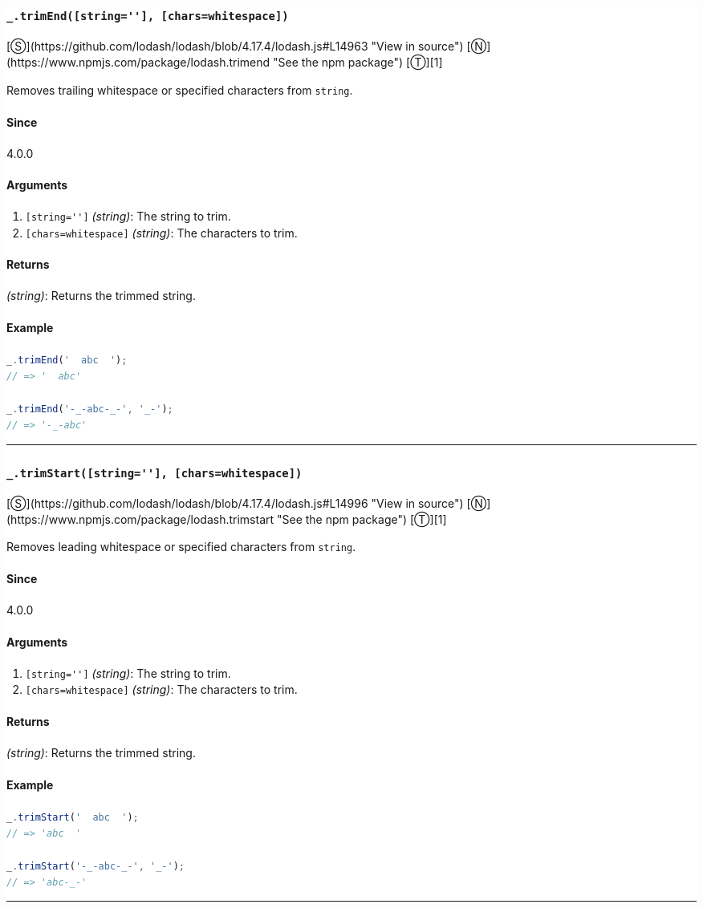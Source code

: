 <h3 id="_trimendstring-charswhitespace"><code>_.trimEnd([string=''], [chars=whitespace])</code></h3>
[&#x24C8;](https://github.com/lodash/lodash/blob/4.17.4/lodash.js#L14963 "View in source") [&#x24C3;](https://www.npmjs.com/package/lodash.trimend "See the npm package") [&#x24C9;][1]

Removes trailing whitespace or specified characters from `string`.

#### Since
4.0.0

#### Arguments
1. `[string='']` *(string)*: The string to trim.
2. `[chars=whitespace]` *(string)*: The characters to trim.

#### Returns
*(string)*: Returns the trimmed string.

#### Example
```js
_.trimEnd('  abc  ');
// => '  abc'

_.trimEnd('-_-abc-_-', '_-');
// => '-_-abc'
```
---





<h3 id="_trimstartstring-charswhitespace"><code>_.trimStart([string=''], [chars=whitespace])</code></h3>
[&#x24C8;](https://github.com/lodash/lodash/blob/4.17.4/lodash.js#L14996 "View in source") [&#x24C3;](https://www.npmjs.com/package/lodash.trimstart "See the npm package") [&#x24C9;][1]

Removes leading whitespace or specified characters from `string`.

#### Since
4.0.0

#### Arguments
1. `[string='']` *(string)*: The string to trim.
2. `[chars=whitespace]` *(string)*: The characters to trim.

#### Returns
*(string)*: Returns the trimmed string.

#### Example
```js
_.trimStart('  abc  ');
// => 'abc  '

_.trimStart('-_-abc-_-', '_-');
// => 'abc-_-'
```
---
